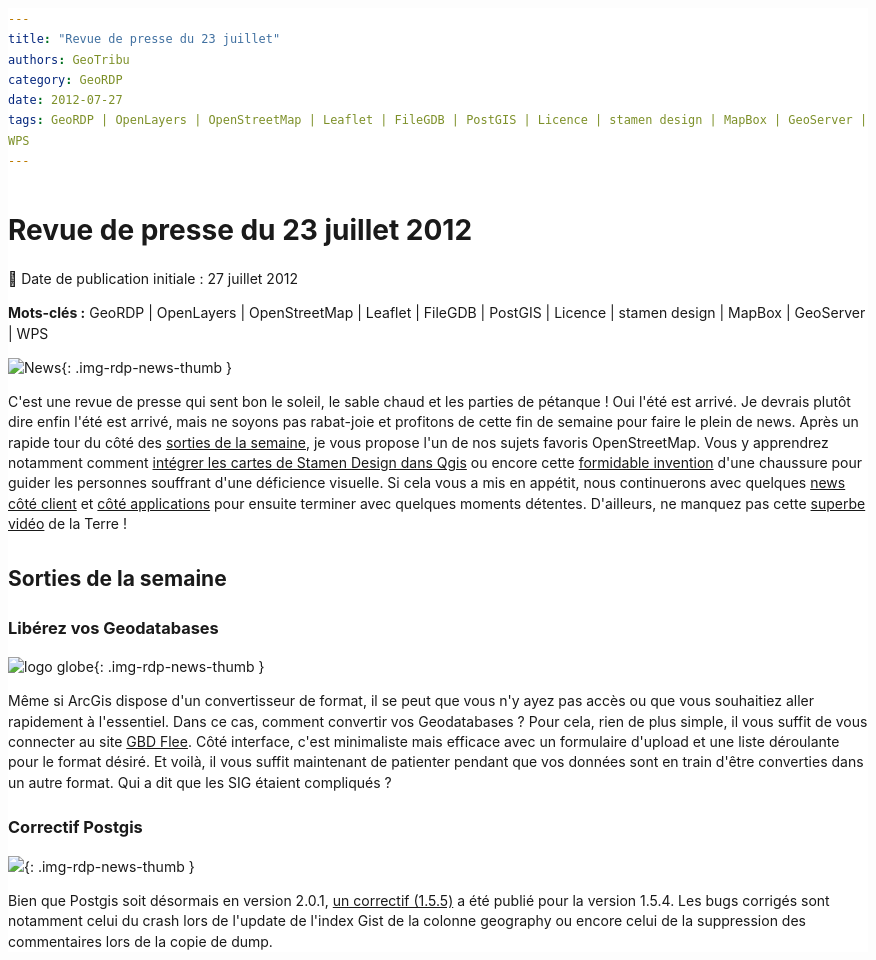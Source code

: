 ```yaml
---
title: "Revue de presse du 23 juillet"
authors: GeoTribu
category: GeoRDP
date: 2012-07-27
tags: GeoRDP | OpenLayers | OpenStreetMap | Leaflet | FileGDB | PostGIS | Licence | stamen design | MapBox | GeoServer | WPS
---
```


# Revue de presse du 23 juillet 2012

:calendar: Date de publication initiale : 27 juillet 2012

**Mots-clés :** GeoRDP | OpenLayers | OpenStreetMap | Leaflet | FileGDB | PostGIS | Licence | stamen design | MapBox | GeoServer | WPS


![News](https://cdn.geotribu.fr/img/internal/icons-rdp-news/news.png "Icône news générique"){: .img-rdp-news-thumb }

C'est une revue de presse qui sent bon le soleil, le sable chaud et les parties de pétanque ! Oui l'été est arrivé. Je devrais plutôt dire enfin l'été est arrivé, mais ne soyons pas rabat-joie et profitons de cette fin de semaine pour faire le plein de news. Après un rapide tour du côté des [sorties de la semaine](#sorties), je vous propose l'un de nos sujets favoris OpenStreetMap. Vous y apprendrez notamment comment [intégrer les cartes de Stamen Design dans Qgis](#news23) ou encore cette [formidable invention](#news22) d'une chaussure pour guider les personnes souffrant d'une déficience visuelle. Si cela vous a mis en appétit, nous continuerons avec quelques [news côté client](#client) et [côté applications](#appli) pour ensuite terminer avec quelques moments détentes. D'ailleurs, ne manquez pas cette [superbe vidéo](#news42) de la Terre !

## Sorties de la semaine

### Libérez vos Geodatabases

![logo globe](https://cdn.geotribu.fr/img/internal/icons-rdp-news/world.png "Icône de globe"){: .img-rdp-news-thumb }

Même si ArcGis dispose d'un convertisseur de format, il se peut que vous n'y ayez pas accès ou que vous souhaitiez aller rapidement à l'essentiel. Dans ce cas, comment convertir vos Geodatabases ? Pour cela, rien de plus simple, il vous suffit de vous connecter au site [GBD Flee](http://gdbflee-mweisman.rhcloud.com/). Côté interface, c'est minimaliste mais efficace avec un formulaire d'upload et une liste déroulante pour le format désiré. Et voilà, il vous suffit maintenant de patienter pendant que vos données sont en train d'être converties dans un autre format. Qui a dit que les SIG étaient compliqués ?

### Correctif Postgis

![](https://cdn.geotribu.fr/img/logos-icones/logiciels_librairies/postgis.png){: .img-rdp-news-thumb }

Bien que Postgis soit désormais en version 2.0.1, [un correctif (1.5.5)](http://postgis.org/news/20120720/) a été publié pour la version 1.5.4. Les bugs corrigés sont notamment celui du crash lors de l'update de l'index Gist de la colonne geography ou encore celui de la suppression des commentaires lors de la copie de dump.
